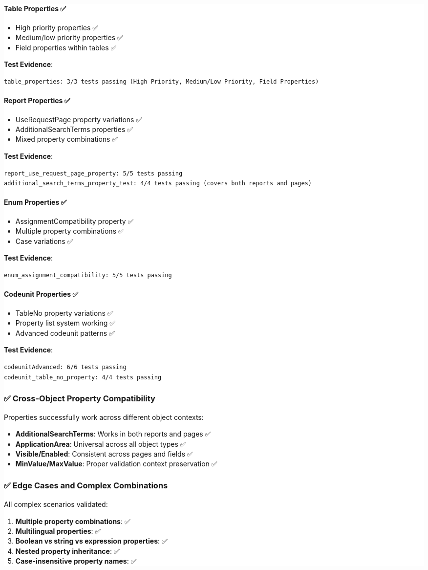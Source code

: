 #### **Table Properties** ✅
- High priority properties ✅
- Medium/low priority properties ✅
- Field properties within tables ✅

**Test Evidence**:
```
table_properties: 3/3 tests passing (High Priority, Medium/Low Priority, Field Properties)
```

#### **Report Properties** ✅
- UseRequestPage property variations ✅
- AdditionalSearchTerms properties ✅
- Mixed property combinations ✅

**Test Evidence**:
```
report_use_request_page_property: 5/5 tests passing
additional_search_terms_property_test: 4/4 tests passing (covers both reports and pages)
```

#### **Enum Properties** ✅
- AssignmentCompatibility property ✅
- Multiple property combinations ✅
- Case variations ✅

**Test Evidence**:
```
enum_assignment_compatibility: 5/5 tests passing
```

#### **Codeunit Properties** ✅
- TableNo property variations ✅
- Property list system working ✅
- Advanced codeunit patterns ✅

**Test Evidence**:
```
codeunitAdvanced: 6/6 tests passing
codeunit_table_no_property: 4/4 tests passing
```

### ✅ **Cross-Object Property Compatibility**

Properties successfully work across different object contexts:

- **AdditionalSearchTerms**: Works in both reports and pages ✅
- **ApplicationArea**: Universal across all object types ✅
- **Visible/Enabled**: Consistent across pages and fields ✅
- **MinValue/MaxValue**: Proper validation context preservation ✅

### ✅ **Edge Cases and Complex Combinations**

All complex scenarios validated:

1. **Multiple property combinations**: ✅
2. **Multilingual properties**: ✅
3. **Boolean vs string vs expression properties**: ✅
4. **Nested property inheritance**: ✅
5. **Case-insensitive property names**: ✅
